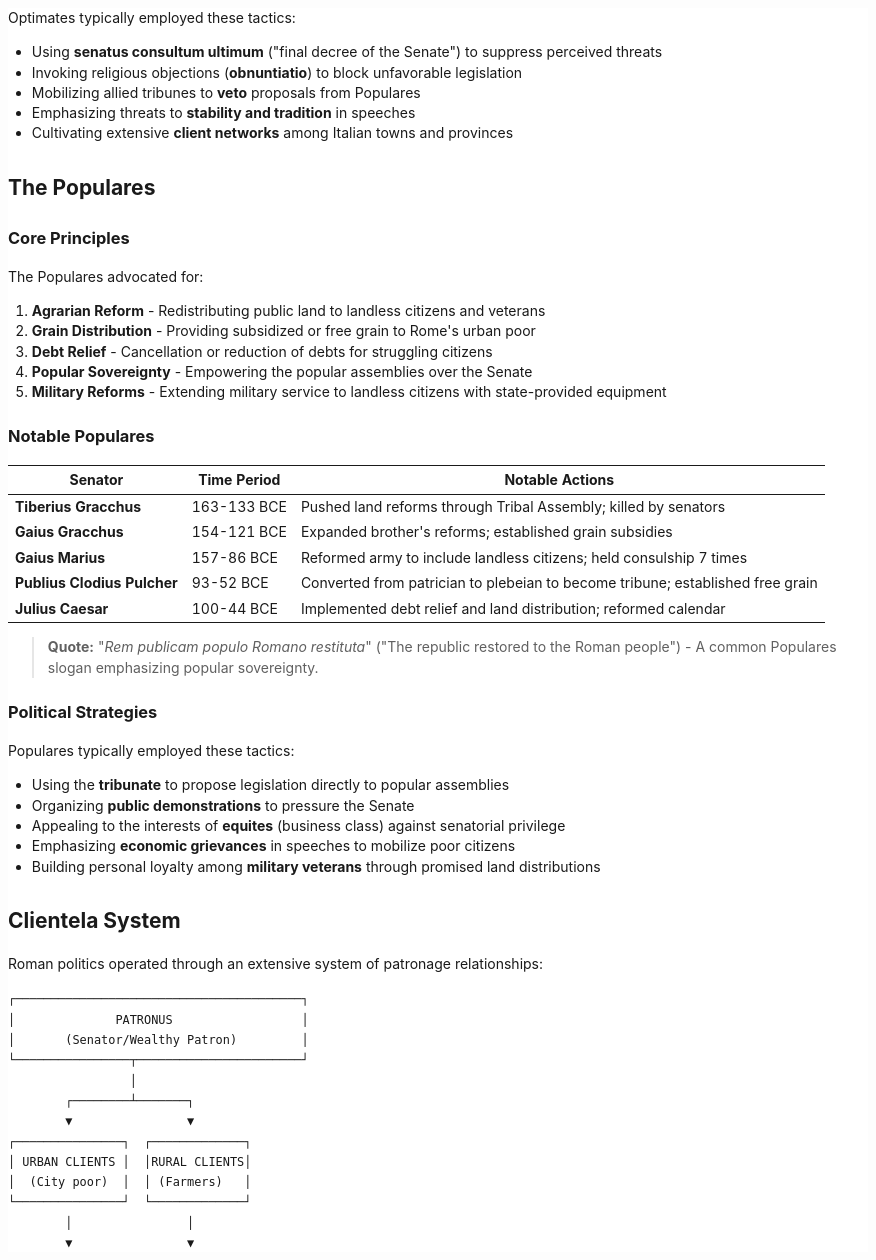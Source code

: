 Optimates typically employed these tactics:

- Using **senatus consultum ultimum** ("final decree of the Senate") to suppress perceived threats
- Invoking religious objections (**obnuntiatio**) to block unfavorable legislation
- Mobilizing allied tribunes to **veto** proposals from Populares
- Emphasizing threats to **stability and tradition** in speeches
- Cultivating extensive **client networks** among Italian towns and provinces

## The Populares

### Core Principles

The Populares advocated for:

1. **Agrarian Reform** - Redistributing public land to landless citizens and veterans
2. **Grain Distribution** - Providing subsidized or free grain to Rome's urban poor
3. **Debt Relief** - Cancellation or reduction of debts for struggling citizens
4. **Popular Sovereignty** - Empowering the popular assemblies over the Senate
5. **Military Reforms** - Extending military service to landless citizens with state-provided equipment

### Notable Populares

| Senator | Time Period | Notable Actions |
|---------|-------------|-----------------|
| **Tiberius Gracchus** | 163-133 BCE | Pushed land reforms through Tribal Assembly; killed by senators |
| **Gaius Gracchus** | 154-121 BCE | Expanded brother's reforms; established grain subsidies |
| **Gaius Marius** | 157-86 BCE | Reformed army to include landless citizens; held consulship 7 times |
| **Publius Clodius Pulcher** | 93-52 BCE | Converted from patrician to plebeian to become tribune; established free grain |
| **Julius Caesar** | 100-44 BCE | Implemented debt relief and land distribution; reformed calendar |

> **Quote:** "*Rem publicam populo Romano restituta*" ("The republic restored to the Roman people") - A common Populares slogan emphasizing popular sovereignty.

### Political Strategies

Populares typically employed these tactics:

- Using the **tribunate** to propose legislation directly to popular assemblies
- Organizing **public demonstrations** to pressure the Senate
- Appealing to the interests of **equites** (business class) against senatorial privilege
- Emphasizing **economic grievances** in speeches to mobilize poor citizens
- Building personal loyalty among **military veterans** through promised land distributions

## Clientela System

Roman politics operated through an extensive system of patronage relationships:

```
┌────────────────────────────────────────┐
│              PATRONUS                  │
│       (Senator/Wealthy Patron)         │
└────────────────┬───────────────────────┘
                 │
        ┌────────┴───────┐
        ▼                ▼
┌───────────────┐  ┌─────────────┐
│ URBAN CLIENTS │  │RURAL CLIENTS│
│  (City poor)  │  │ (Farmers)   │
└───────────────┘  └─────────────┘
        │                │
        ▼                ▼
```